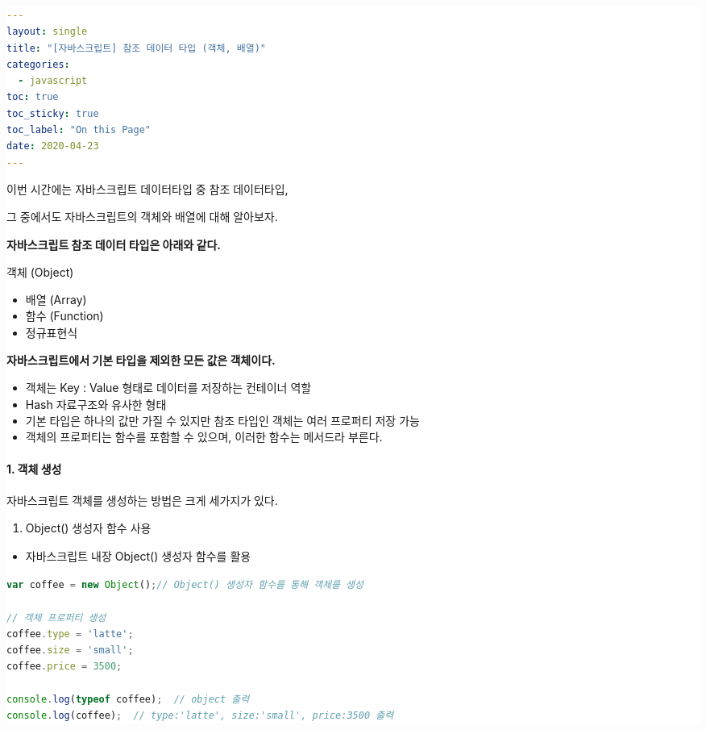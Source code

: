 ```yaml
---
layout: single
title: "[자바스크립트] 참조 데이터 타입 (객체, 배열)"
categories:
  - javascript
toc: true
toc_sticky: true
toc_label: "On this Page"
date: 2020-04-23
---
```




이번 시간에는 자바스크립트 데이터타입 중 참조 데이터타입, 

그 중에서도 자바스크립트의 객체와 배열에 대해 알아보자.



**자바스크립트 참조 데이터 타입은 아래와 같다.**

객체 (Object)

- 배열 (Array)
- 함수 (Function)
- 정규표현식



**자바스크립트에서 기본 타입을 제외한 모든 값은 객체이다.**

- 객체는 Key : Value 형태로 데이터를 저장하는 컨테이너 역할
- Hash 자료구조와 유사한 형태
- 기본 타입은 하나의 값만 가질 수 있지만 참조 타입인 객체는 여러 프로퍼티 저장 가능
- 객체의 프로퍼티는 함수를 포함할 수 있으며,  이러한 함수는 메서드라 부른다.



#### 1. 객체 생성

자바스크립트 객체를 생성하는 방법은 크게 세가지가 있다.



1) Object() 생성자 함수 사용

- 자바스크립트 내장 Object() 생성자 함수를 활용

```javascript
var coffee = new Object();// Object() 생성자 함수를 통해 객체를 생성

// 객체 프로퍼티 생성
coffee.type = 'latte';
coffee.size = 'small';
coffee.price = 3500;

console.log(typeof coffee);  // object 출력
console.log(coffee);  // type:'latte', size:'small', price:3500 출력
```
